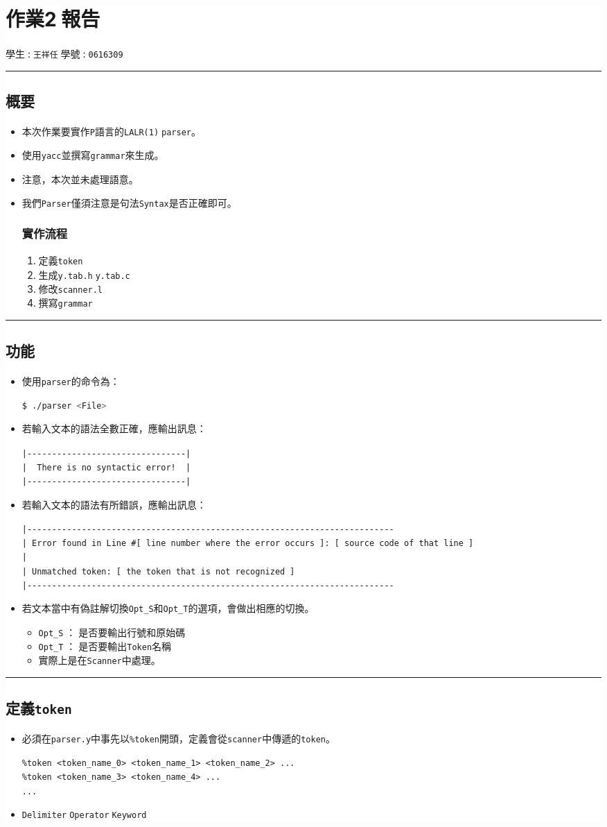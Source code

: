 # 作業2 報告

學生 : `王祥任`
學號 : `0616309`

---
## 概要

* 本次作業要實作`P`語言的`LALR(1)` `parser`。
* 使用`yacc`並撰寫`grammar`來生成。
* 注意，本次並未處理語意。
* 我們`Parser`僅須注意是句法`Syntax`是否正確即可。

    ### 實作流程
    1. 定義`token`
    2. 生成`y.tab.h` `y.tab.c` 
    3. 修改`scanner.l` 
    4. 撰寫`grammar`
___
## 功能
* 使用`parser`的命令為：
    
    ```bash
    $ ./parser <File>
    ```
    
* 若輸入文本的語法全數正確，應輸出訊息：
    
    ```
    |--------------------------------|
    |  There is no syntactic error!  |
    |--------------------------------|
    ```

* 若輸入文本的語法有所錯誤，應輸出訊息：
    
    ```
    |--------------------------------------------------------------------------
    | Error found in Line #[ line number where the error occurs ]: [ source code of that line ]
    |
    | Unmatched token: [ the token that is not recognized ] 
    |-------------------------------------------------------------------------- 
    ```

* 若文本當中有偽註解切換`Opt_S`和`Opt_T`的選項，會做出相應的切換。
    * `Opt_S` ： 是否要輸出行號和原始碼
    * `Opt_T` ： 是否要輸出`Token`名稱
    * 實際上是在`Scanner`中處理。
    
___
## 定義`token`
* 必須在`parser.y`中事先以`%token`開頭，定義會從`scanner`中傳遞的`token`。
    ```=
    %token <token_name_0> <token_name_1> <token_name_2> ...
    %token <token_name_3> <token_name_4> ...
    ...
    ```
*  `Delimiter` `Operator` `Keyword`
   